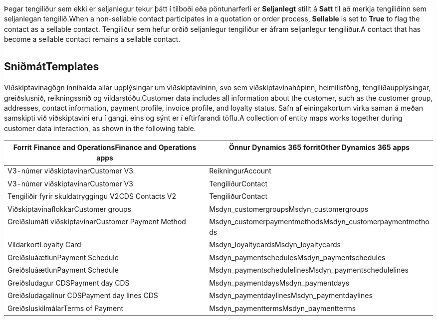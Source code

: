 <span data-ttu-id="250e6-122">Þegar tengiliður sem ekki er seljanlegur tekur þátt í tilboði eða pöntunarferli er **Seljanlegt** stillt á **Satt** til að merkja tengiliðinn sem seljanlegan tengilið.</span><span class="sxs-lookup"><span data-stu-id="250e6-122">When a non-sellable contact participates in a quotation or order process, **Sellable** is set to **True** to flag the contact as a sellable contact.</span></span> <span data-ttu-id="250e6-123">Tengiliður sem hefur orðið seljanlegur tengiliður er áfram seljanlegur tengiliður.</span><span class="sxs-lookup"><span data-stu-id="250e6-123">A contact that has become a sellable contact remains a sellable contact.</span></span>

## <a name="templates"></a><span data-ttu-id="250e6-124">Sniðmát</span><span class="sxs-lookup"><span data-stu-id="250e6-124">Templates</span></span>

<span data-ttu-id="250e6-125">Viðskiptavinagögn innihalda allar upplýsingar um viðskiptavininn, svo sem viðskiptavinahópinn, heimilisföng, tengiliðaupplýsingar, greiðslusnið, reikningssnið og vildarstöðu.</span><span class="sxs-lookup"><span data-stu-id="250e6-125">Customer data includes all information about the customer, such as the customer group, addresses, contact information, payment profile, invoice profile, and loyalty status.</span></span> <span data-ttu-id="250e6-126">Safn af einingakortum virka saman á meðan samskipti við viðskiptavini eru í gangi, eins og sýnt er í eftirfarandi töflu.</span><span class="sxs-lookup"><span data-stu-id="250e6-126">A collection of entity maps works together during customer data interaction, as shown in the following table.</span></span>

<span data-ttu-id="250e6-127">Forrit Finance and Operations</span><span class="sxs-lookup"><span data-stu-id="250e6-127">Finance and Operations apps</span></span>    | <span data-ttu-id="250e6-128">Önnur Dynamics 365 forrit</span><span class="sxs-lookup"><span data-stu-id="250e6-128">Other Dynamics 365 apps</span></span>
--------------------------|---------------------------------
<span data-ttu-id="250e6-129">V3-númer viðskiptavinar</span><span class="sxs-lookup"><span data-stu-id="250e6-129">Customer V3</span></span>               | <span data-ttu-id="250e6-130">Reikningur</span><span class="sxs-lookup"><span data-stu-id="250e6-130">Account</span></span>
<span data-ttu-id="250e6-131">V3-númer viðskiptavinar</span><span class="sxs-lookup"><span data-stu-id="250e6-131">Customer V3</span></span>               | <span data-ttu-id="250e6-132">Tengiliður</span><span class="sxs-lookup"><span data-stu-id="250e6-132">Contact</span></span>
<span data-ttu-id="250e6-133">Tengiliðir fyrir skuldatryggingu V2</span><span class="sxs-lookup"><span data-stu-id="250e6-133">CDS Contacts V2</span></span>           | <span data-ttu-id="250e6-134">Tengiliður</span><span class="sxs-lookup"><span data-stu-id="250e6-134">Contact</span></span>
<span data-ttu-id="250e6-135">Viðskiptavinaflokkar</span><span class="sxs-lookup"><span data-stu-id="250e6-135">Customer groups</span></span>           | <span data-ttu-id="250e6-136">Msdyn\_customergroups</span><span class="sxs-lookup"><span data-stu-id="250e6-136">Msdyn\_customergroups</span></span>
<span data-ttu-id="250e6-137">Greiðslumáti viðskiptavinar</span><span class="sxs-lookup"><span data-stu-id="250e6-137">Customer Payment Method</span></span>   | <span data-ttu-id="250e6-138">Msdyn\_customerpaymentmethods</span><span class="sxs-lookup"><span data-stu-id="250e6-138">Msdyn\_customerpaymentmethods</span></span>
<span data-ttu-id="250e6-139">Vildarkort</span><span class="sxs-lookup"><span data-stu-id="250e6-139">Loyalty Card</span></span>              | <span data-ttu-id="250e6-140">Msdyn\_loyaltycards</span><span class="sxs-lookup"><span data-stu-id="250e6-140">Msdyn\_loyaltycards</span></span>
<span data-ttu-id="250e6-141">Greiðsluáætlun</span><span class="sxs-lookup"><span data-stu-id="250e6-141">Payment Schedule</span></span>          | <span data-ttu-id="250e6-142">Msdyn\_paymentschedules</span><span class="sxs-lookup"><span data-stu-id="250e6-142">Msdyn\_paymentschedules</span></span>
<span data-ttu-id="250e6-143">Greiðsluáætlun</span><span class="sxs-lookup"><span data-stu-id="250e6-143">Payment Schedule</span></span>          | <span data-ttu-id="250e6-144">Msdyn\_paymentschedulelines</span><span class="sxs-lookup"><span data-stu-id="250e6-144">Msdyn\_paymentschedulelines</span></span>
<span data-ttu-id="250e6-145">Greiðsludagur CDS</span><span class="sxs-lookup"><span data-stu-id="250e6-145">Payment day CDS</span></span>           | <span data-ttu-id="250e6-146">Msdyn\_paymentdays</span><span class="sxs-lookup"><span data-stu-id="250e6-146">Msdyn\_paymentdays</span></span>
<span data-ttu-id="250e6-147">Greiðsludagalínur CDS</span><span class="sxs-lookup"><span data-stu-id="250e6-147">Payment day lines CDS</span></span>     | <span data-ttu-id="250e6-148">Msdyn\_paymentdaylines</span><span class="sxs-lookup"><span data-stu-id="250e6-148">Msdyn\_paymentdaylines</span></span>
<span data-ttu-id="250e6-149">Greiðsluskilmálar</span><span class="sxs-lookup"><span data-stu-id="250e6-149">Terms of Payment</span></span>          | <span data-ttu-id="250e6-150">Msdyn\_paymentterms</span><span class="sxs-lookup"><span data-stu-id="250e6-150">Msdyn\_paymentterms</span></span>